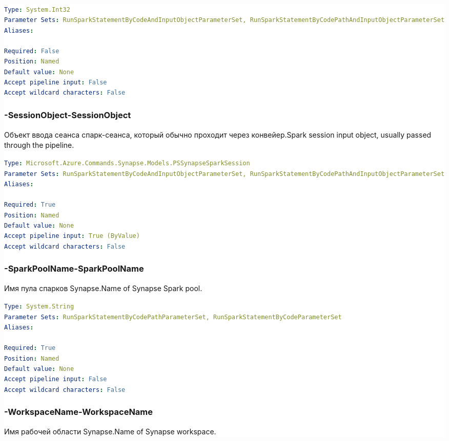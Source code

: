 ```yaml
Type: System.Int32
Parameter Sets: RunSparkStatementByCodeAndInputObjectParameterSet, RunSparkStatementByCodePathAndInputObjectParameterSet
Aliases:

Required: False
Position: Named
Default value: None
Accept pipeline input: False
Accept wildcard characters: False
```

### <span data-ttu-id="c18b6-133">-SessionObject</span><span class="sxs-lookup"><span data-stu-id="c18b6-133">-SessionObject</span></span>
<span data-ttu-id="c18b6-134">Объект ввода сеанса спарк-сеанса, который обычно проходит через конвейер.</span><span class="sxs-lookup"><span data-stu-id="c18b6-134">Spark session input object, usually passed through the pipeline.</span></span>

```yaml
Type: Microsoft.Azure.Commands.Synapse.Models.PSSynapseSparkSession
Parameter Sets: RunSparkStatementByCodeAndInputObjectParameterSet, RunSparkStatementByCodePathAndInputObjectParameterSet
Aliases:

Required: True
Position: Named
Default value: None
Accept pipeline input: True (ByValue)
Accept wildcard characters: False
```

### <span data-ttu-id="c18b6-135">-SparkPoolName</span><span class="sxs-lookup"><span data-stu-id="c18b6-135">-SparkPoolName</span></span>
<span data-ttu-id="c18b6-136">Имя пула спарков Synapse.</span><span class="sxs-lookup"><span data-stu-id="c18b6-136">Name of Synapse Spark pool.</span></span>

```yaml
Type: System.String
Parameter Sets: RunSparkStatementByCodePathParameterSet, RunSparkStatementByCodeParameterSet
Aliases:

Required: True
Position: Named
Default value: None
Accept pipeline input: False
Accept wildcard characters: False
```

### <span data-ttu-id="c18b6-137">-WorkspaceName</span><span class="sxs-lookup"><span data-stu-id="c18b6-137">-WorkspaceName</span></span>
<span data-ttu-id="c18b6-138">Имя рабочей области Synapse.</span><span class="sxs-lookup"><span data-stu-id="c18b6-138">Name of Synapse workspace.</span></span>
